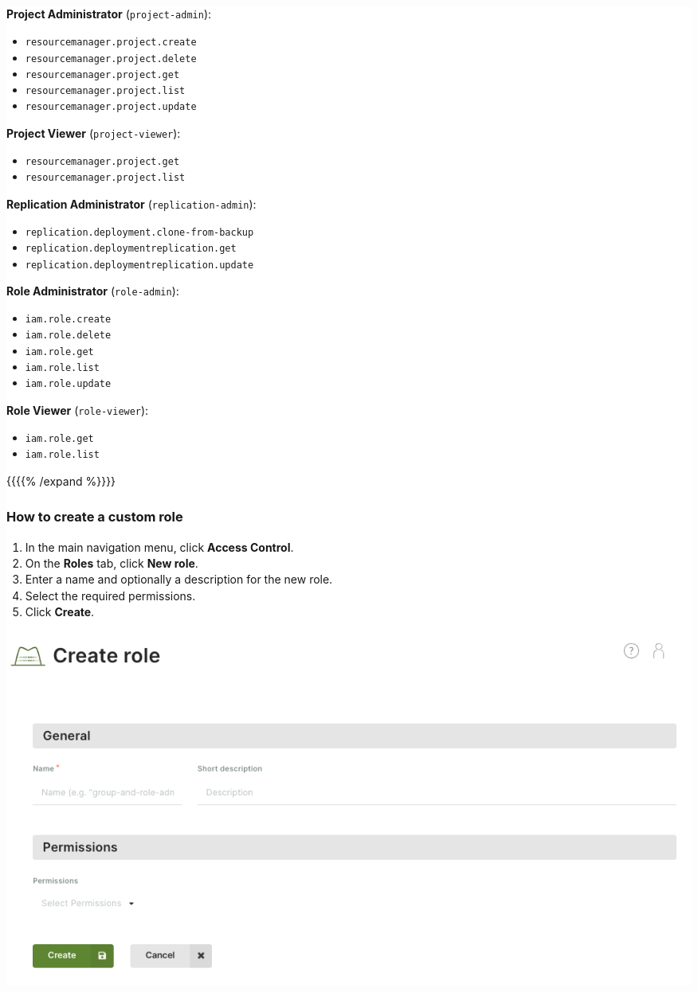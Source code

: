 **Project Administrator** (`project-admin`):
- `resourcemanager.project.create`
- `resourcemanager.project.delete`
- `resourcemanager.project.get`
- `resourcemanager.project.list`
- `resourcemanager.project.update`

**Project Viewer** (`project-viewer`):
- `resourcemanager.project.get`
- `resourcemanager.project.list`

**Replication Administrator** (`replication-admin`):
- `replication.deployment.clone-from-backup`
- `replication.deploymentreplication.get`
- `replication.deploymentreplication.update`

**Role Administrator** (`role-admin`):
- `iam.role.create`
- `iam.role.delete`
- `iam.role.get`
- `iam.role.list`
- `iam.role.update`

**Role Viewer** (`role-viewer`):
- `iam.role.get`
- `iam.role.list`

{{{{% /expand %}}}}

### How to create a custom role

1. In the main navigation menu, click **Access Control**.
2. On the **Roles** tab, click **New role**.
3. Enter a name and optionally a description for the new role.
4. Select the required permissions.
5. Click **Create**.

![ArangoGraph New Role](/images/arangograph-create-role.png)
